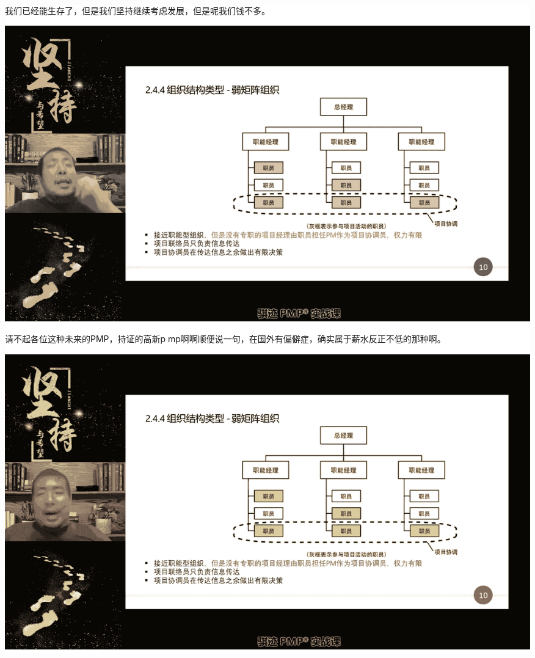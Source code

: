 我们已经能生存了，但是我们坚持继续考虑发展，但是呢我们钱不多。

![](img/285fb30fc30bcba44957108f36a78e75_61.png)

请不起各位这种未来的PMP，持证的高新p mp啊啊顺便说一句，在国外有偏僻症，确实属于薪水反正不低的那种啊。



![](img/285fb30fc30bcba44957108f36a78e75_63.png)
